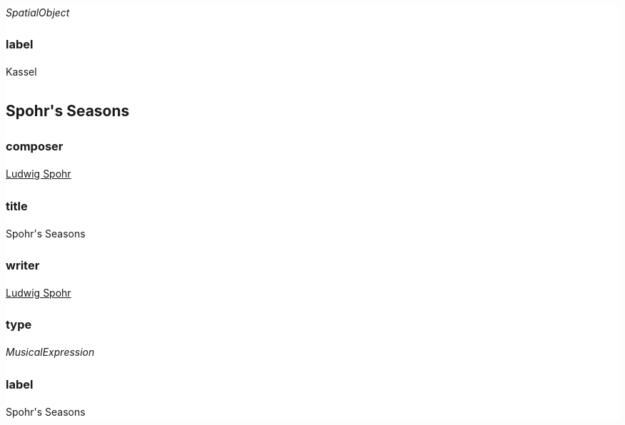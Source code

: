 *SpatialObject*

### label


Kassel

## Spohr's Seasons

### composer


[Ludwig Spohr](#Ludwig-Spohr)

### title


Spohr's Seasons

### writer


[Ludwig Spohr](#Ludwig-Spohr)

### type


*MusicalExpression*

### label


Spohr's Seasons
